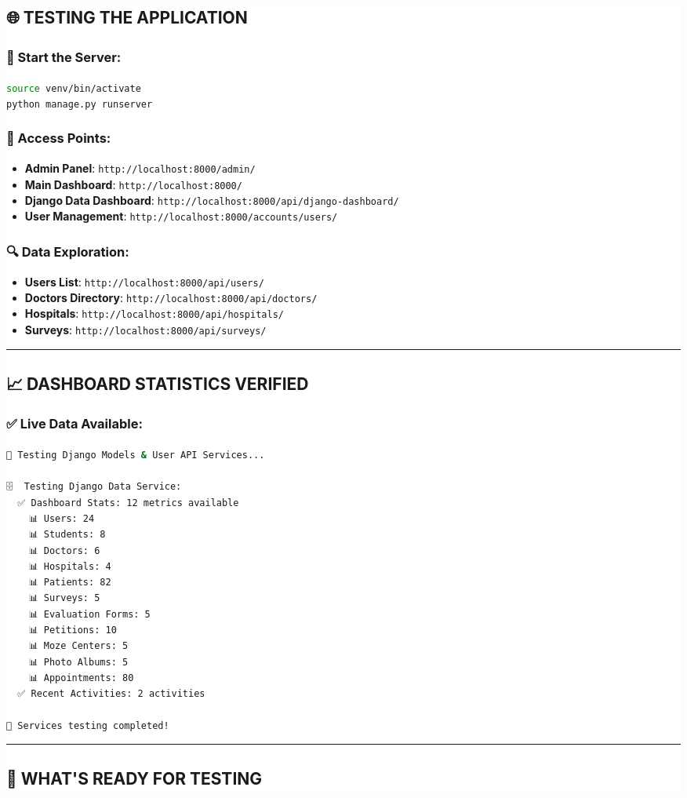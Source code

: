 
## 🌐 **TESTING THE APPLICATION**

### **🚀 Start the Server:**
```bash
source venv/bin/activate
python manage.py runserver
```

### **📱 Access Points:**
- **Admin Panel**: `http://localhost:8000/admin/`
- **Main Dashboard**: `http://localhost:8000/`
- **Django Data Dashboard**: `http://localhost:8000/api/django-dashboard/`
- **User Management**: `http://localhost:8000/accounts/users/`

### **🔍 Data Exploration:**
- **Users List**: `http://localhost:8000/api/users/`
- **Doctors Directory**: `http://localhost:8000/api/doctors/`
- **Hospitals**: `http://localhost:8000/api/hospitals/`
- **Surveys**: `http://localhost:8000/api/surveys/`

---

## 📈 **DASHBOARD STATISTICS VERIFIED**

### **✅ Live Data Available:**
```bash
🚀 Testing Django Models & User API Services...

🗄️  Testing Django Data Service:
  ✅ Dashboard Stats: 12 metrics available
    📊 Users: 24
    📊 Students: 8
    📊 Doctors: 6
    📊 Hospitals: 4
    📊 Patients: 82
    📊 Surveys: 5
    📊 Evaluation Forms: 5
    📊 Petitions: 10
    📊 Moze Centers: 5
    📊 Photo Albums: 5
    📊 Appointments: 80
  ✅ Recent Activities: 2 activities

🎉 Services testing completed!
```

---

## 🎯 **WHAT'S READY FOR TESTING**
